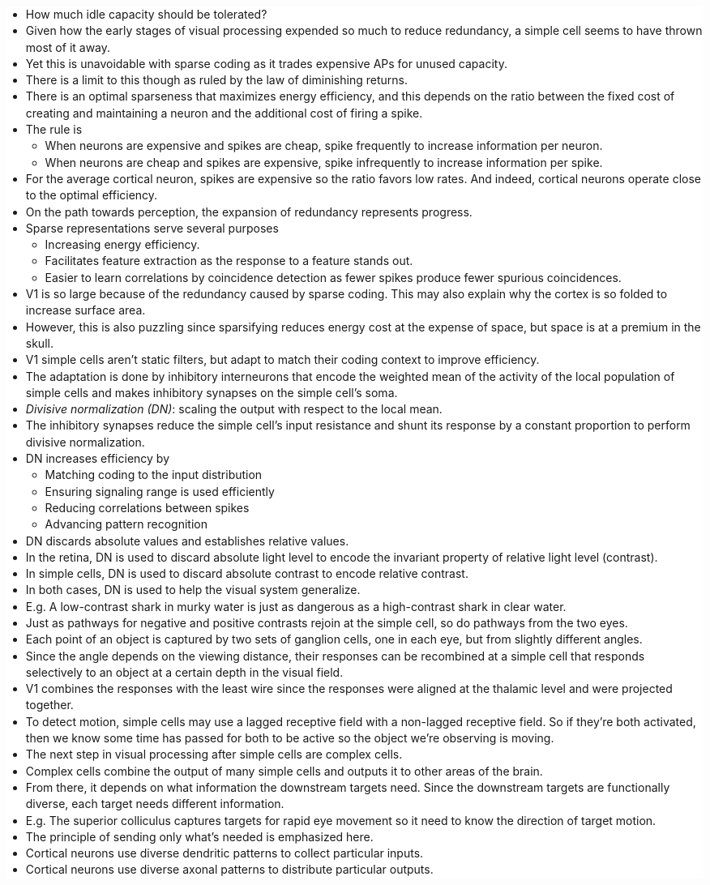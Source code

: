 - How much idle capacity should be tolerated?
- Given how the early stages of visual processing expended so much to reduce redundancy, a simple cell seems to have thrown most of it away.
- Yet this is unavoidable with sparse coding as it trades expensive APs for unused capacity.
- There is a limit to this though as ruled by the law of diminishing returns.
- There is an optimal sparseness that maximizes energy efficiency, and this depends on the ratio between the fixed cost of creating and maintaining a neuron and the additional cost of firing a spike.
- The rule is
    - When neurons are expensive and spikes are cheap, spike frequently to increase information per neuron.
    - When neurons are cheap and spikes are expensive, spike infrequently to increase information per spike.
- For the average cortical neuron, spikes are expensive so the ratio favors low rates. And indeed, cortical neurons operate close to the optimal efficiency.
- On the path towards perception, the expansion of redundancy represents progress.
- Sparse representations serve several purposes
    - Increasing energy efficiency.
    - Facilitates feature extraction as the response to a feature stands out.
    - Easier to learn correlations by coincidence detection as fewer spikes produce fewer spurious coincidences.
- V1 is so large because of the redundancy caused by sparse coding. This may also explain why the cortex is so folded to increase surface area.
- However, this is also puzzling since sparsifying reduces energy cost at the expense of space, but space is at a premium in the skull.
- V1 simple cells aren’t static filters, but adapt to match their coding context to improve efficiency.
- The adaptation is done by inhibitory interneurons that encode the weighted mean of the activity of the local population of simple cells and makes inhibitory synapses on the simple cell’s soma.
- *Divisive normalization (DN)*: scaling the output with respect to the local mean.
- The inhibitory synapses reduce the simple cell’s input resistance and shunt its response by a constant proportion to perform divisive normalization.
- DN increases efficiency by
    - Matching coding to the input distribution
    - Ensuring signaling range is used efficiently
    - Reducing correlations between spikes
    - Advancing pattern recognition
- DN discards absolute values and establishes relative values.
- In the retina, DN is used to discard absolute light level to encode the invariant property of relative light level (contrast).
- In simple cells, DN is used to discard absolute contrast to encode relative contrast.
- In both cases, DN is used to help the visual system generalize.
- E.g. A low-contrast shark in murky water is just as dangerous as a high-contrast shark in clear water.
- Just as pathways for negative and positive contrasts rejoin at the simple cell, so do pathways from the two eyes.
- Each point of an object is captured by two sets of ganglion cells, one in each eye, but from slightly different angles.
- Since the angle depends on the viewing distance, their responses can be recombined at a simple cell that responds selectively to an object at a certain depth in the visual field.
- V1 combines the responses with the least wire since the responses were aligned at the thalamic level and were projected together.
- To detect motion, simple cells may use a lagged receptive field with a non-lagged receptive field. So if they’re both activated, then we know some time has passed for both to be active so the object we’re observing is moving.
- The next step in visual processing after simple cells are complex cells.
- Complex cells combine the output of many simple cells and outputs it to other areas of the brain.
- From there, it depends on what information the downstream targets need. Since the downstream targets are functionally diverse, each target needs different information.
- E.g. The superior colliculus captures targets for rapid eye movement so it need to know the direction of target motion.
- The principle of sending only what’s needed is emphasized here.
- Cortical neurons use diverse dendritic patterns to collect particular inputs.
- Cortical neurons use diverse axonal patterns to distribute particular outputs.